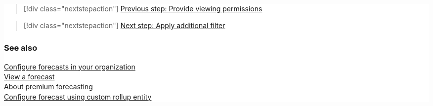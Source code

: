 > [!div class="nextstepaction"] 
> [Previous step: Provide viewing permissions](provide-permissions-forecast.md)
</td><td>

> [!div class="nextstepaction"] 
> [Next step: Apply additional filter](add-additional-filters.md)
</td></tr>
</table>

### See also

[Configure forecasts in your organization](configure-forecast.md)<br>
[View a forecast](view-forecasts.md)<br>
[About premium forecasting](https://docs.microsoft.com/dynamics365/ai/sales/configure-premium-forecasting)<br>
[Configure forecast using custom rollup entity](configure-forecast-using-custom-rollup-entity.md)